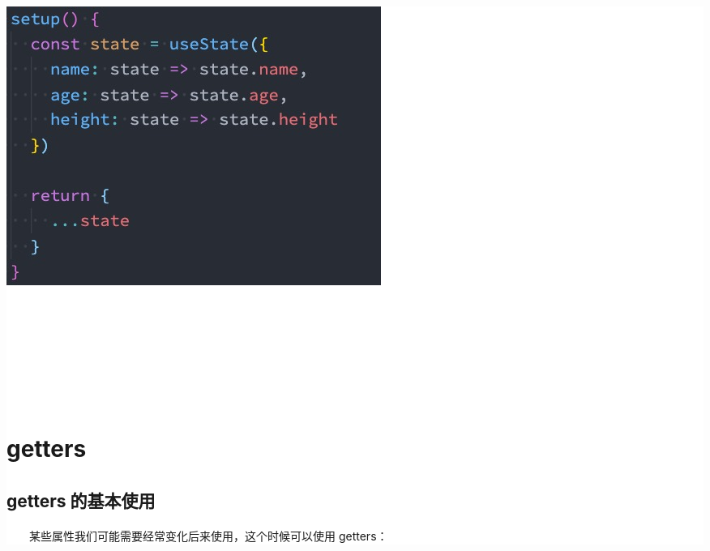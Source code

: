 ![image.png](assets/image-20211206135411-ujtn7dr.png)

　　

　　

　　

　　

# getters

## getters 的基本使用

　　某些属性我们可能需要经常变化后来使用，这个时候可以使用 getters：
